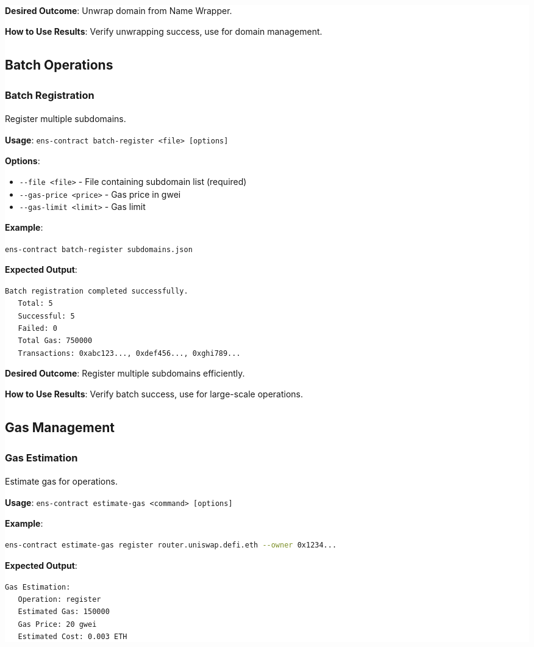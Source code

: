 **Desired Outcome**: Unwrap domain from Name Wrapper.

**How to Use Results**: Verify unwrapping success, use for domain management.

## Batch Operations

### Batch Registration

Register multiple subdomains.

**Usage**: `ens-contract batch-register <file> [options]`

**Options**:

- `--file <file>` - File containing subdomain list (required)
- `--gas-price <price>` - Gas price in gwei
- `--gas-limit <limit>` - Gas limit

**Example**:

```bash
ens-contract batch-register subdomains.json
```

**Expected Output**:

```
Batch registration completed successfully.
   Total: 5
   Successful: 5
   Failed: 0
   Total Gas: 750000
   Transactions: 0xabc123..., 0xdef456..., 0xghi789...
```

**Desired Outcome**: Register multiple subdomains efficiently.

**How to Use Results**: Verify batch success, use for large-scale operations.

## Gas Management

### Gas Estimation

Estimate gas for operations.

**Usage**: `ens-contract estimate-gas <command> [options]`

**Example**:

```bash
ens-contract estimate-gas register router.uniswap.defi.eth --owner 0x1234...
```

**Expected Output**:

```
Gas Estimation:
   Operation: register
   Estimated Gas: 150000
   Gas Price: 20 gwei
   Estimated Cost: 0.003 ETH
```
